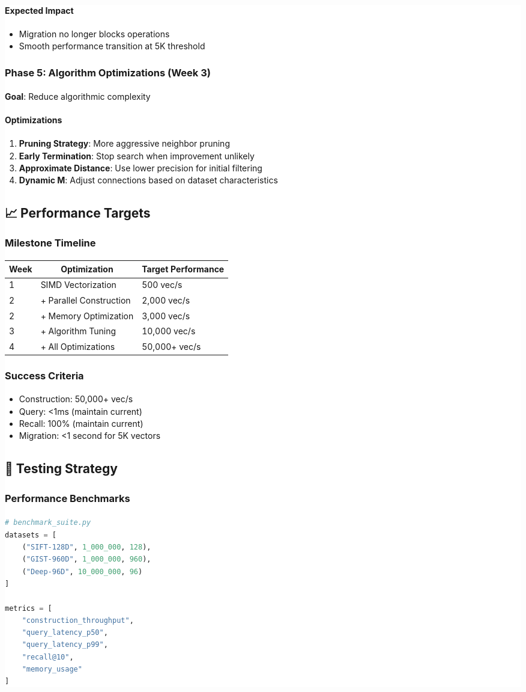 ```mojo
```

#### Expected Impact
- Migration no longer blocks operations
- Smooth performance transition at 5K threshold

### Phase 5: Algorithm Optimizations (Week 3)
**Goal**: Reduce algorithmic complexity

#### Optimizations
1. **Pruning Strategy**: More aggressive neighbor pruning
2. **Early Termination**: Stop search when improvement unlikely
3. **Approximate Distance**: Use lower precision for initial filtering
4. **Dynamic M**: Adjust connections based on dataset characteristics

## 📈 Performance Targets

### Milestone Timeline
| Week | Optimization | Target Performance |
|------|-------------|--------------------|
| 1 | SIMD Vectorization | 500 vec/s |
| 2 | + Parallel Construction | 2,000 vec/s |
| 2 | + Memory Optimization | 3,000 vec/s |
| 3 | + Algorithm Tuning | 10,000 vec/s |
| 4 | + All Optimizations | 50,000+ vec/s |

### Success Criteria
- Construction: 50,000+ vec/s
- Query: <1ms (maintain current)
- Recall: 100% (maintain current)
- Migration: <1 second for 5K vectors

## 🧪 Testing Strategy

### Performance Benchmarks
```python
# benchmark_suite.py
datasets = [
    ("SIFT-128D", 1_000_000, 128),
    ("GIST-960D", 1_000_000, 960),
    ("Deep-96D", 10_000_000, 96)
]

metrics = [
    "construction_throughput",
    "query_latency_p50",
    "query_latency_p99",
    "recall@10",
    "memory_usage"
]
```
